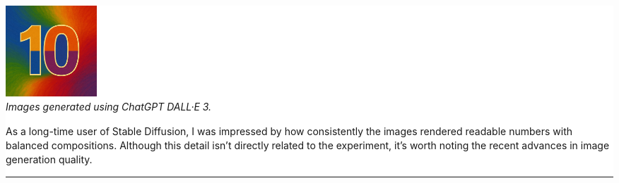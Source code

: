   <img src="img_10.png" width="15%"/><br>
  <i>Images generated using ChatGPT DALL·E 3.</i>
</p>

As a long-time user of Stable Diffusion, I was impressed by how consistently the images rendered readable numbers with balanced compositions. Although this detail isn’t directly related to the experiment, it’s worth noting the recent advances in image generation quality.

---
